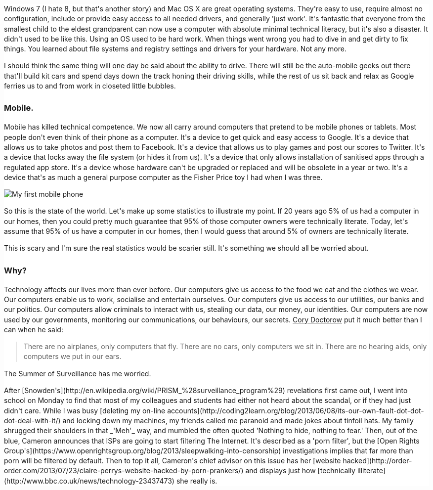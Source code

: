 Windows 7 (I hate 8, but that's another story) and Mac OS X are great operating systems. They're easy to use, require almost no configuration, include or provide easy access to all needed drivers, and generally 'just work'. It's fantastic that everyone from the smallest child to the eldest grandparent can now use a computer with absolute minimal technical literacy, but it's also a disaster. It didn't used to be like this. Using an OS used to be hard work. When things went wrong you had to dive in and get dirty to fix things. You learned about file systems and registry settings and drivers for your hardware. Not any more.

I should think the same thing will one day be said about the ability to drive. There will still be the auto-mobile geeks out there that'll build kit cars and spend days down the track honing their driving skills, while the rest of us sit back and relax as Google ferries us to and from work in closeted little bubbles.

### Mobile.

Mobile has killed technical competence. We now all carry around computers that pretend to be mobile phones or tablets. Most people don't even think of their phone as a computer. It's a device to get quick and easy access to Google. It's a device that allows us to take photos and post them to Facebook. It's a device that allows us to play games and post our scores to Twitter. It's a device that locks away the file system (or hides it from us). It's a device that only allows installation of sanitised apps through a regulated app store. It's a device whose hardware can't be upgraded or replaced and will be obsolete in a year or two. It's a device that's as much a general purpose computer as the Fisher Price toy I had when I was three.

![My first mobile phone](http://modculture.typepad.com/photos/uncategorized/2007/11/12/chatter.jpg)

So this is the state of the world. Let's make up some statistics to illustrate my point. If 20 years ago 5% of us had a computer in our homes, then you could pretty much guarantee that 95% of those computer owners were technically literate. Today, let's assume that 95% of us have a computer in our homes, then I would guess that around 5% of owners are technically literate.

This is scary and I'm sure the real statistics would be scarier still. It's something we should all be worried about.

### Why?

Technology affects our lives more than ever before. Our computers give us access to the food we eat and the clothes we wear. Our computers enable us to work, socialise and entertain ourselves. Our computers give us access to our utilities, our banks and our politics. Our computers allow criminals to interact with us, stealing our data, our money, our identities. Our computers are now used by our governments, monitoring our communications, our behaviours, our secrets. [Cory Doctorow](http://boingboing.net/2012/01/10/lockdown.html) put it much better than I can when he said:
>There are no airplanes, only computers that fly. There are no cars, only computers we sit in. There are no hearing aids, only computers we put in our ears.

The Summer of Surveillance has me worried.
<center><iframe width="420" height="315" src="//www.youtube.com/embed/MxSxDkzXqho#t=55s" frameborder="0" allowfullscreen></iframe></center>
After [Snowden's](http://en.wikipedia.org/wiki/PRISM_%28surveillance_program%29) revelations first came out, I went into school on Monday to find that most of my colleagues and students had either not heard about the scandal, or if they had just didn't care. While I was busy [deleting my on-line accounts](http://coding2learn.org/blog/2013/06/08/its-our-own-fault-dot-dot-dot-deal-with-it/) and locking down my machines, my friends called me paranoid and made jokes about tinfoil hats. My family shrugged their shoulders in that _'Meh'_ way, and mumbled the often quoted 'Nothing to hide, nothing to fear.' Then, out of the blue, Cameron announces that ISPs are going to start filtering The Internet. It's described as a 'porn filter', but the [Open Rights Group's](https://www.openrightsgroup.org/blog/2013/sleepwalking-into-censorship) investigations implies that far more than porn will be filtered by default. Then to top it all, Cameron's chief advisor on this issue has her [website hacked](http://order-order.com/2013/07/23/claire-perrys-website-hacked-by-porn-prankers/) and displays just how [technically illiterate](http://www.bbc.co.uk/news/technology-23437473) she really is.
